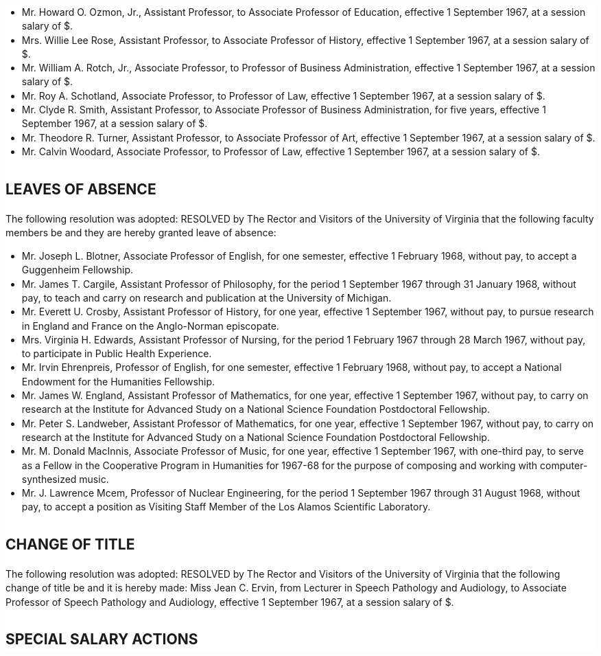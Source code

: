 * Mr. Howard O. Ozmon, Jr., Assistant Professor, to Associate Professor of Education, effective 1 September 1967, at a session salary of $.
* Mrs. Willie Lee Rose, Assistant Professor, to Associate Professor of History, effective 1 September 1967, at a session salary of $.
* Mr. William A. Rotch, Jr., Associate Professor, to Professor of Business Administration, effective 1 September 1967, at a session salary of $.
* Mr. Roy A. Schotland, Associate Professor, to Professor of Law, effective 1 September 1967, at a session salary of $.
* Mr. Clyde R. Smith, Assistant Professor, to Associate Professor of Business Administration, for five years, effective 1 September 1967, at a session salary of $.
* Mr. Theodore R. Turner, Assistant Professor, to Associate Professor of Art, effective 1 September 1967, at a session salary of $.
* Mr. Calvin Woodard, Associate Professor, to Professor of Law, effective 1 September 1967, at a session salary of $.

## LEAVES OF ABSENCE

The following resolution was adopted: RESOLVED by The Rector and Visitors of the University of Virginia that the following faculty members be and they are hereby granted leave of absence:

* Mr. Joseph L. Blotner, Associate Professor of English, for one semester, effective 1 February 1968, without pay, to accept a Guggenheim Fellowship.
* Mr. James T. Cargile, Assistant Professor of Philosophy, for the period 1 September 1967 through 31 January 1968, without pay, to teach and carry on research and publication at the University of Michigan.
* Mr. Everett U. Crosby, Assistant Professor of History, for one year, effective 1 September 1967, without pay, to pursue research in England and France on the Anglo-Norman episcopate.
* Mrs. Virginia H. Edwards, Assistant Professor of Nursing, for the period 1 February 1967 through 28 March 1967, without pay, to participate in Public Health Experience.
* Mr. Irvin Ehrenpreis, Professor of English, for one semester, effective 1 February 1968, without pay, to accept a National Endowment for the Humanities Fellowship.
* Mr. James W. England, Assistant Professor of Mathematics, for one year, effective 1 September 1967, without pay, to carry on research at the Institute for Advanced Study on a National Science Foundation Postdoctoral Fellowship.
* Mr. Peter S. Landweber, Assistant Professor of Mathematics, for one year, effective 1 September 1967, without pay, to carry on research at the Institute for Advanced Study on a National Science Foundation Postdoctoral Fellowship.
* Mr. M. Donald MacInnis, Associate Professor of Music, for one year, effective 1 September 1967, with one-third pay, to serve as a Fellow in the Cooperative Program in Humanities for 1967-68 for the purpose of composing and working with computer-synthesized music.
* Mr. J. Lawrence Mcem, Professor of Nuclear Engineering, for the period 1 September 1967 through 31 August 1968, without pay, to accept a position as Visiting Staff Member of the Los Alamos Scientific Laboratory.

## CHANGE OF TITLE

The following resolution was adopted: RESOLVED by The Rector and Visitors of the University of Virginia that the following change of title be and it is hereby made: Miss Jean C. Ervin, from Lecturer in Speech Pathology and Audiology, to Associate Professor of Speech Pathology and Audiology, effective 1 September 1967, at a session salary of $.

## SPECIAL SALARY ACTIONS
